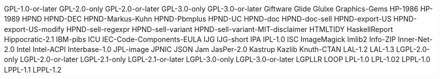 GPL-1.0-or-later
GPL-2.0-only
GPL-2.0-or-later
GPL-3.0-only
GPL-3.0-or-later
Giftware
Glide
Glulxe
Graphics-Gems
HP-1986
HP-1989
HPND
HPND-DEC
HPND-Markus-Kuhn
HPND-Pbmplus
HPND-UC
HPND-doc
HPND-doc-sell
HPND-export-US
HPND-export-US-modify
HPND-sell-regexpr
HPND-sell-variant
HPND-sell-variant-MIT-disclaimer
HTMLTIDY
HaskellReport
Hippocratic-2.1
IBM-pibs
ICU
IEC-Code-Components-EULA
IJG
IJG-short
IPA
IPL-1.0
ISC
ImageMagick
Imlib2
Info-ZIP
Inner-Net-2.0
Intel
Intel-ACPI
Interbase-1.0
JPL-image
JPNIC
JSON
Jam
JasPer-2.0
Kastrup
Kazlib
Knuth-CTAN
LAL-1.2
LAL-1.3
LGPL-2.0-only
LGPL-2.0-or-later
LGPL-2.1-only
LGPL-2.1-or-later
LGPL-3.0-only
LGPL-3.0-or-later
LGPLLR
LOOP
LPL-1.0
LPL-1.02
LPPL-1.0
LPPL-1.1
LPPL-1.2